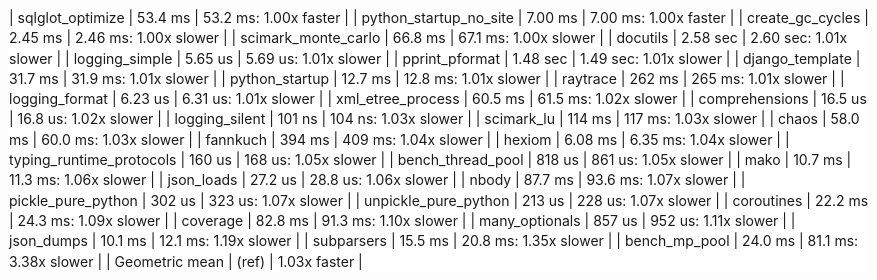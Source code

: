 | sqlglot_optimize           | 53.4 ms                                                | 53.2 ms: 1.00x faster                                                            |
| python_startup_no_site     | 7.00 ms                                                | 7.00 ms: 1.00x faster                                                            |
| create_gc_cycles           | 2.45 ms                                                | 2.46 ms: 1.00x slower                                                            |
| scimark_monte_carlo        | 66.8 ms                                                | 67.1 ms: 1.00x slower                                                            |
| docutils                   | 2.58 sec                                               | 2.60 sec: 1.01x slower                                                           |
| logging_simple             | 5.65 us                                                | 5.69 us: 1.01x slower                                                            |
| pprint_pformat             | 1.48 sec                                               | 1.49 sec: 1.01x slower                                                           |
| django_template            | 31.7 ms                                                | 31.9 ms: 1.01x slower                                                            |
| python_startup             | 12.7 ms                                                | 12.8 ms: 1.01x slower                                                            |
| raytrace                   | 262 ms                                                 | 265 ms: 1.01x slower                                                             |
| logging_format             | 6.23 us                                                | 6.31 us: 1.01x slower                                                            |
| xml_etree_process          | 60.5 ms                                                | 61.5 ms: 1.02x slower                                                            |
| comprehensions             | 16.5 us                                                | 16.8 us: 1.02x slower                                                            |
| logging_silent             | 101 ns                                                 | 104 ns: 1.03x slower                                                             |
| scimark_lu                 | 114 ms                                                 | 117 ms: 1.03x slower                                                             |
| chaos                      | 58.0 ms                                                | 60.0 ms: 1.03x slower                                                            |
| fannkuch                   | 394 ms                                                 | 409 ms: 1.04x slower                                                             |
| hexiom                     | 6.08 ms                                                | 6.35 ms: 1.04x slower                                                            |
| typing_runtime_protocols   | 160 us                                                 | 168 us: 1.05x slower                                                             |
| bench_thread_pool          | 818 us                                                 | 861 us: 1.05x slower                                                             |
| mako                       | 10.7 ms                                                | 11.3 ms: 1.06x slower                                                            |
| json_loads                 | 27.2 us                                                | 28.8 us: 1.06x slower                                                            |
| nbody                      | 87.7 ms                                                | 93.6 ms: 1.07x slower                                                            |
| pickle_pure_python         | 302 us                                                 | 323 us: 1.07x slower                                                             |
| unpickle_pure_python       | 213 us                                                 | 228 us: 1.07x slower                                                             |
| coroutines                 | 22.2 ms                                                | 24.3 ms: 1.09x slower                                                            |
| coverage                   | 82.8 ms                                                | 91.3 ms: 1.10x slower                                                            |
| many_optionals             | 857 us                                                 | 952 us: 1.11x slower                                                             |
| json_dumps                 | 10.1 ms                                                | 12.1 ms: 1.19x slower                                                            |
| subparsers                 | 15.5 ms                                                | 20.8 ms: 1.35x slower                                                            |
| bench_mp_pool              | 24.0 ms                                                | 81.1 ms: 3.38x slower                                                            |
| Geometric mean             | (ref)                                                  | 1.03x faster                                                                     |
